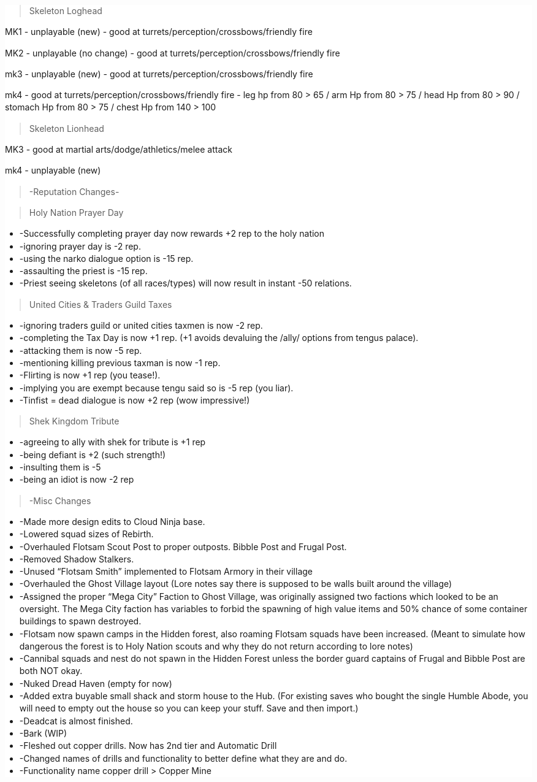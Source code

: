 >Skeleton Loghead

MK1 - unplayable (new) - good at turrets/perception/crossbows/friendly fire

MK2 - unplayable (no change) - good at turrets/perception/crossbows/friendly fire

mk3 - unplayable (new) - good at turrets/perception/crossbows/friendly fire

mk4 - good at turrets/perception/crossbows/friendly fire - leg hp from 80 > 65 / arm Hp from 80 > 75 / head Hp from 80 > 90 / stomach Hp from 80 > 75 / chest Hp from 140 > 100

>Skeleton Lionhead

MK3 - good at martial arts/dodge/athletics/melee attack

mk4 - unplayable (new)

>-Reputation Changes-

>Holy Nation Prayer Day

- -Successfully completing prayer day now rewards +2 rep to the holy nation
- -ignoring prayer day is -2 rep.
- -using the narko dialogue option is -15 rep.
- -assaulting the priest is -15 rep.
- -Priest seeing skeletons (of all races/types) will now result in instant -50 relations.

>United Cities & Traders Guild Taxes

- -ignoring traders guild or united cities taxmen is now -2 rep.
- -completing the Tax Day is now +1 rep. (+1 avoids devaluing the /ally/ options from tengus palace).
- -attacking them is now -5 rep.
- -mentioning killing previous taxman is now -1 rep.
- -Flirting is now +1 rep (you tease!).
- -implying you are exempt because tengu said so is -5 rep (you liar).
- -Tinfist = dead dialogue is now +2 rep (wow impressive!)

>Shek Kingdom Tribute

- -agreeing to ally with shek for tribute is +1 rep
- -being defiant is +2 (such strength!)
- -insulting them is -5
- -being an idiot is now -2 rep

>-Misc Changes

- -Made more design edits to Cloud Ninja base.
- -Lowered squad sizes of Rebirth.
- -Overhauled Flotsam Scout Post to proper outposts. Bibble Post and Frugal Post.
- -Removed Shadow Stalkers.
- -Unused “Flotsam Smith” implemented to Flotsam Armory in their village
- -Overhauled the Ghost Village layout (Lore notes say there is supposed to be walls built around the village)
- -Assigned the proper “Mega City” Faction to Ghost Village, was originally assigned two factions which looked to be an oversight. The Mega City faction has variables to forbid the spawning of high value items and 50% chance of some container buildings to spawn destroyed.
- -Flotsam now spawn camps in the Hidden forest, also roaming Flotsam squads have been increased. (Meant to simulate how dangerous the forest is to Holy Nation scouts and why they do not return according to lore notes)
- -Cannibal squads and nest do not spawn in the Hidden Forest unless the border guard captains of Frugal and Bibble Post are both NOT okay.
- -Nuked Dread Haven (empty for now)
- -Added extra buyable small shack and storm house to the Hub. (For existing saves who bought the single Humble Abode, you will need to empty out the house so you can keep your stuff. Save and then import.)
- -Deadcat is almost finished.
- -Bark (WIP)
- -Fleshed out copper drills. Now has 2nd tier and Automatic Drill
- -Changed names of drills and functionality to better define what they are and do.
- -Functionality name copper drill > Copper Mine